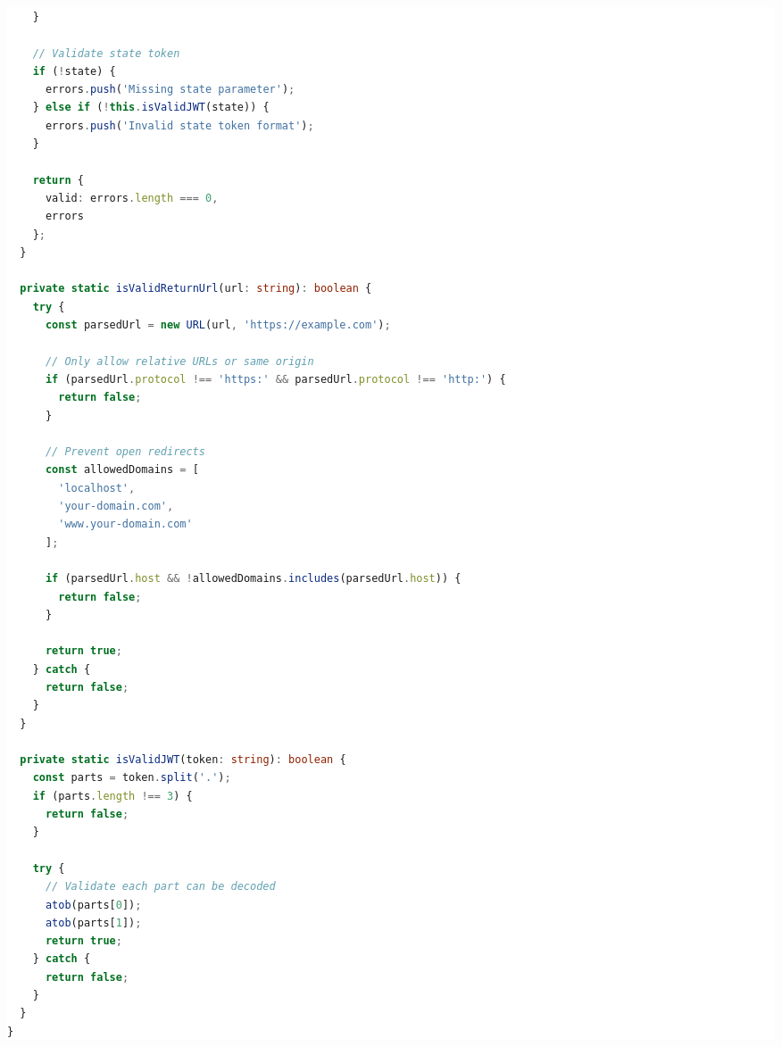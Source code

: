 ```typescript
    }

    // Validate state token
    if (!state) {
      errors.push('Missing state parameter');
    } else if (!this.isValidJWT(state)) {
      errors.push('Invalid state token format');
    }

    return {
      valid: errors.length === 0,
      errors
    };
  }

  private static isValidReturnUrl(url: string): boolean {
    try {
      const parsedUrl = new URL(url, 'https://example.com');
      
      // Only allow relative URLs or same origin
      if (parsedUrl.protocol !== 'https:' && parsedUrl.protocol !== 'http:') {
        return false;
      }

      // Prevent open redirects
      const allowedDomains = [
        'localhost',
        'your-domain.com',
        'www.your-domain.com'
      ];

      if (parsedUrl.host && !allowedDomains.includes(parsedUrl.host)) {
        return false;
      }

      return true;
    } catch {
      return false;
    }
  }

  private static isValidJWT(token: string): boolean {
    const parts = token.split('.');
    if (parts.length !== 3) {
      return false;
    }

    try {
      // Validate each part can be decoded
      atob(parts[0]);
      atob(parts[1]);
      return true;
    } catch {
      return false;
    }
  }
}
```
